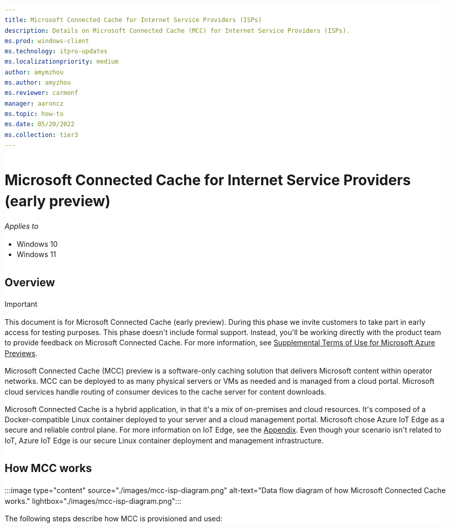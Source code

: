 ```yaml
---
title: Microsoft Connected Cache for Internet Service Providers (ISPs)
description: Details on Microsoft Connected Cache (MCC) for Internet Service Providers (ISPs).
ms.prod: windows-client
ms.technology: itpro-updates
ms.localizationpriority: medium
author: amymzhou
ms.author: amyzhou
ms.reviewer: carmenf
manager: aaroncz
ms.topic: how-to
ms.date: 05/20/2022
ms.collection: tier3
---
```


# Microsoft Connected Cache for Internet Service Providers (early preview)

*Applies to*

- Windows 10
- Windows 11

## Overview

> [!IMPORTANT]
> This document is for Microsoft Connected Cache (early preview). During this phase we invite customers to take part in early access for testing purposes. This phase doesn't include formal support. Instead, you'll be working directly with the product team to provide feedback on Microsoft Connected Cache. For more information, see [Supplemental Terms of Use for Microsoft Azure Previews](https://azure.microsoft.com/support/legal/preview-supplemental-terms/).

Microsoft Connected Cache (MCC) preview is a software-only caching solution that delivers Microsoft content within operator networks. MCC can be deployed to as many physical servers or VMs as needed and is managed from a cloud portal. Microsoft cloud services handle routing of consumer devices to the cache server for content downloads.

Microsoft Connected Cache is a hybrid application, in that it's a mix of on-premises and cloud resources. It's composed of a Docker-compatible Linux container deployed to your server and a cloud management portal. Microsoft chose Azure IoT Edge as a secure and reliable control plane. For more information on IoT Edge, see the [Appendix](#appendix). Even though your scenario isn't related to IoT, Azure IoT Edge is our secure Linux container deployment and management infrastructure.

## How MCC works

:::image type="content" source="./images/mcc-isp-diagram.png" alt-text="Data flow diagram of how Microsoft Connected Cache works." lightbox="./images/mcc-isp-diagram.png":::

The following steps describe how MCC is provisioned and used:
